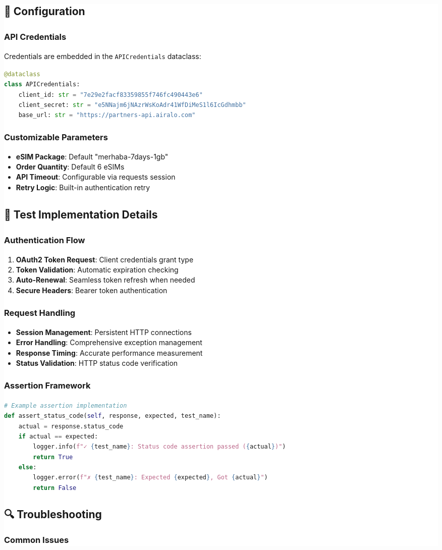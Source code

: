 ## 🔧 Configuration

### API Credentials
Credentials are embedded in the `APICredentials` dataclass:
```python
@dataclass
class APICredentials:
    client_id: str = "7e29e2facf83359855f746fc490443e6"
    client_secret: str = "e5NNajm6jNAzrWsKoAdr41WfDiMeS1l6IcGdhmbb"
    base_url: str = "https://partners-api.airalo.com"
```

### Customizable Parameters
- **eSIM Package**: Default "merhaba-7days-1gb"
- **Order Quantity**: Default 6 eSIMs
- **API Timeout**: Configurable via requests session
- **Retry Logic**: Built-in authentication retry

## 🧪 Test Implementation Details

### Authentication Flow
1. **OAuth2 Token Request**: Client credentials grant type
2. **Token Validation**: Automatic expiration checking
3. **Auto-Renewal**: Seamless token refresh when needed
4. **Secure Headers**: Bearer token authentication

### Request Handling
- **Session Management**: Persistent HTTP connections
- **Error Handling**: Comprehensive exception management
- **Response Timing**: Accurate performance measurement
- **Status Validation**: HTTP status code verification

### Assertion Framework
```python
# Example assertion implementation
def assert_status_code(self, response, expected, test_name):
    actual = response.status_code
    if actual == expected:
        logger.info(f"✓ {test_name}: Status code assertion passed ({actual})")
        return True
    else:
        logger.error(f"✗ {test_name}: Expected {expected}, Got {actual}")
        return False
```

## 🔍 Troubleshooting

### Common Issues
